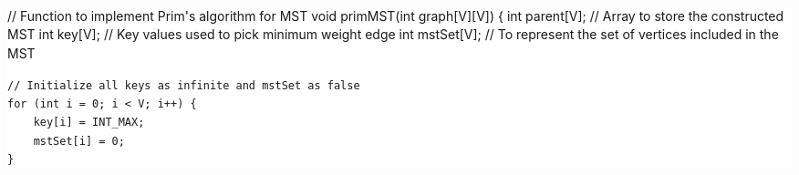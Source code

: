 // Function to implement Prim's algorithm for MST
void primMST(int graph[V][V]) {
    int parent[V]; // Array to store the constructed MST
    int key[V];    // Key values used to pick minimum weight edge
    int mstSet[V]; // To represent the set of vertices included in the MST

    // Initialize all keys as infinite and mstSet as false
    for (int i = 0; i < V; i++) {
        key[i] = INT_MAX;
        mstSet[i] = 0;
    }

